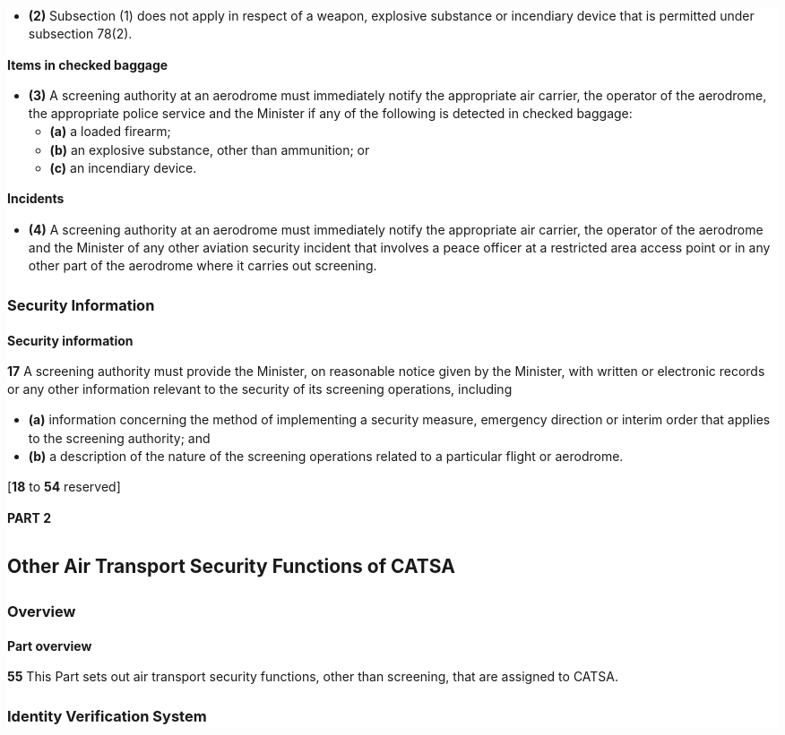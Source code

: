 - **(2)** Subsection (1) does not apply in respect of a weapon, explosive substance or incendiary device that is permitted under subsection 78(2).

**Items in checked baggage**

- **(3)** A screening authority at an aerodrome must immediately notify the appropriate air carrier, the operator of the aerodrome, the appropriate police service and the Minister if any of the following is detected in checked baggage:
	- **(a)** a loaded firearm;
	- **(b)** an explosive substance, other than ammunition; or
	- **(c)** an incendiary device.

**Incidents**

- **(4)** A screening authority at an aerodrome must immediately notify the appropriate air carrier, the operator of the aerodrome and the Minister of any other aviation security incident that involves a peace officer at a restricted area access point or in any other part of the aerodrome where it carries out screening.




### Security Information



**Security information**

**17** A screening authority must provide the Minister, on reasonable notice given by the Minister, with written or electronic records or any other information relevant to the security of its screening operations, including
- **(a)** information concerning the method of implementing a security measure, emergency direction or interim order that applies to the screening authority; and
- **(b)** a description of the nature of the screening operations related to a particular flight or aerodrome.



[**18** to **54** reserved]



**PART 2** 
## Other Air Transport Security Functions of CATSA



### Overview



**Part overview**

**55** This Part sets out air transport security functions, other than screening, that are assigned to CATSA.




### Identity Verification System
